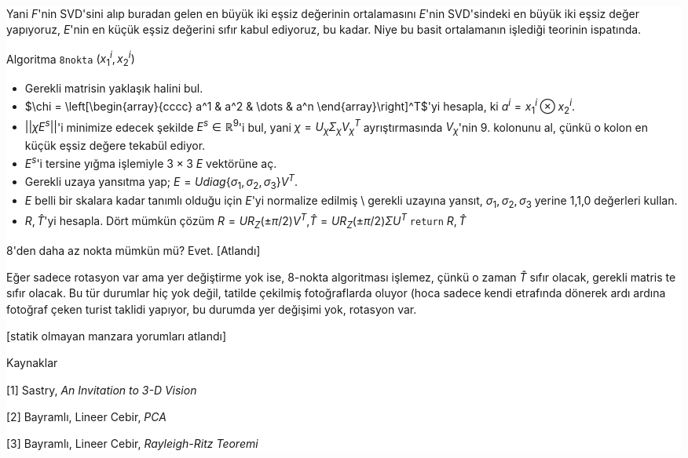 Yani $F$'nin SVD'sini alıp buradan gelen en büyük iki eşsiz değerinin
ortalamasını $E$'nin SVD'sindeki en büyük iki eşsiz değer yapıyoruz, $E$'nin en
küçük eşsiz değerini sıfır kabul ediyoruz, bu kadar. Niye bu basit ortalamanın
işlediği teorinin ispatında.

Algoritma `8nokta` $\left(x_1^i,x_2^i\right)$

  * Gerekli matrisin yaklaşık halini bul.
  * $\chi = \left[\begin{array}{cccc} a^1 & a^2 & \dots & a^n \end{array}\right]^T$'yi hesapla,  ki $a^i = x_1^i \otimes x_2^i$.
  * $||\chi E^s||$'i minimize edecek şekilde $E^s \in \mathbb{R}^9$'i bul, yani
    $\chi = U_\chi \Sigma_\chi V_\chi^T$ ayrıştırmasında $V_\chi$'nin 9. kolonunu al,
    çünkü o kolon en küçük eşsiz değere tekabül ediyor. 
  * $E^s$'i tersine yığma işlemiyle $3 \times 3$ $E$ vektörüne aç. 
  * Gerekli uzaya yansıtma yap; $E = U diag\{\sigma_1,\sigma_2,\sigma_3\} V^T$.
  *  $E$ belli bir skalara kadar tanımlı olduğu için $E$'yi normalize edilmiş \\
    gerekli uzayına yansıt, $\sigma_1,\sigma_2,\sigma_3$ yerine 1,1,0 değerleri kullan.
  * $R,\hat{T}$'yi hesapla. Dört mümkün çözüm $R=UR_Z(\pm \pi/2)V^T$,$\hat{T}=UR_Z(\pm\pi/2)\Sigma U^T$
  `return` $R,\hat{T}$ 



8'den daha az nokta mümkün mü? Evet. [Atlandı]

Eğer sadece rotasyon var ama yer değiştirme yok ise, 8-nokta algoritması
işlemez, çünkü o zaman $\hat{T}$ sıfır olacak, gerekli matris te sıfır
olacak. Bu tür durumlar hiç yok değil, tatilde çekilmiş fotoğraflarda oluyor
(hoca sadece kendi etrafında dönerek ardı ardına fotoğraf çeken turist taklidi
yapıyor, bu durumda yer değişimi yok, rotasyon var.

[statik olmayan manzara yorumları atlandı]

Kaynaklar 

[1] Sastry, *An Invitation to 3-D Vision*

[2] Bayramlı, Lineer Cebir, *PCA*

[3] Bayramlı, Lineer Cebir, *Rayleigh-Ritz Teoremi*




